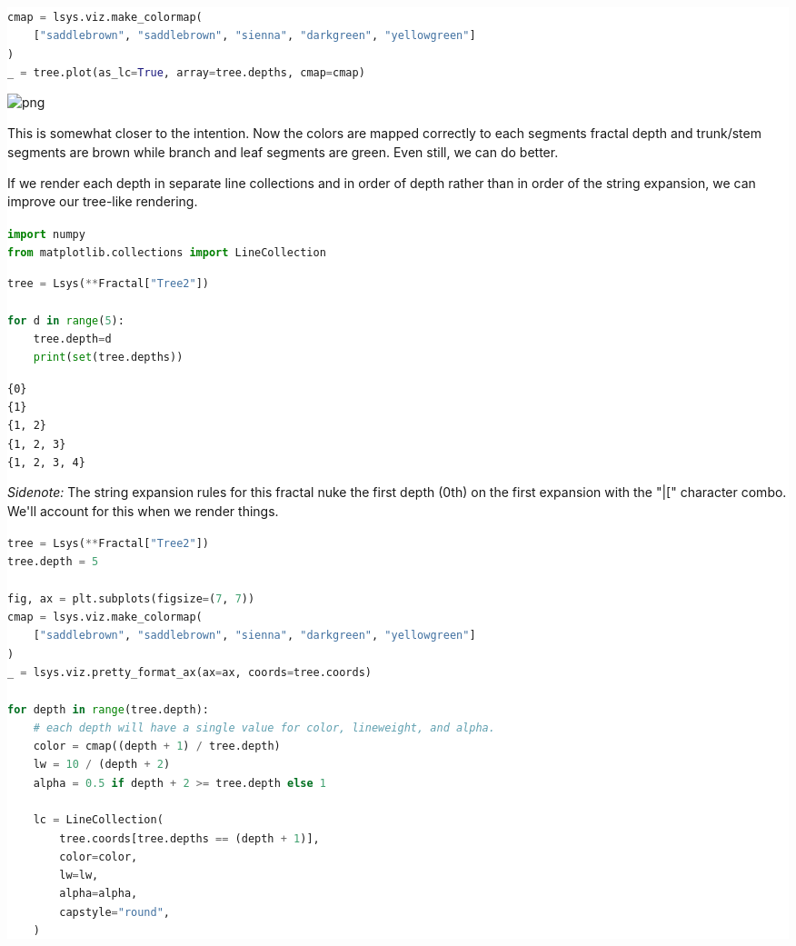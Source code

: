 
```python
cmap = lsys.viz.make_colormap(
    ["saddlebrown", "saddlebrown", "sienna", "darkgreen", "yellowgreen"]
)
_ = tree.plot(as_lc=True, array=tree.depths, cmap=cmap)
```


    
![png](readme_files/readme_29_0.png)
    


This is somewhat closer to the intention.
Now the colors are mapped correctly to each segments fractal depth and trunk/stem segments are brown while branch and leaf segments are green.
Even still, we can do better.

If we render each depth in separate line collections and in order of depth rather than in order of the string expansion, we can improve our tree-like rendering.


```python
import numpy
from matplotlib.collections import LineCollection
```


```python
tree = Lsys(**Fractal["Tree2"])

for d in range(5):
    tree.depth=d
    print(set(tree.depths))
```

    {0}
    {1}
    {1, 2}
    {1, 2, 3}
    {1, 2, 3, 4}
    

_*Sidenote:*_ The string expansion rules for this fractal nuke the first depth (0th) on the first expansion with the "|[" character combo. 
We'll account for this when we render things.


```python
tree = Lsys(**Fractal["Tree2"])
tree.depth = 5

fig, ax = plt.subplots(figsize=(7, 7))
cmap = lsys.viz.make_colormap(
    ["saddlebrown", "saddlebrown", "sienna", "darkgreen", "yellowgreen"]
)
_ = lsys.viz.pretty_format_ax(ax=ax, coords=tree.coords)

for depth in range(tree.depth):
    # each depth will have a single value for color, lineweight, and alpha.
    color = cmap((depth + 1) / tree.depth)
    lw = 10 / (depth + 2)
    alpha = 0.5 if depth + 2 >= tree.depth else 1

    lc = LineCollection(
        tree.coords[tree.depths == (depth + 1)],
        color=color,
        lw=lw,
        alpha=alpha,
        capstyle="round",
    )
```